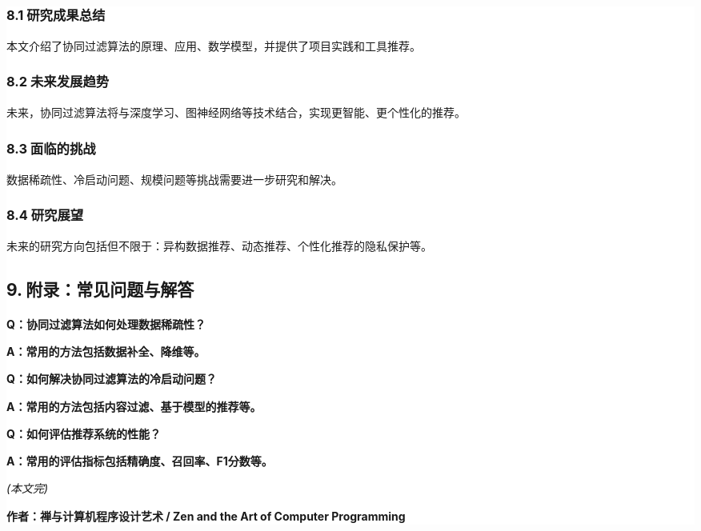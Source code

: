 ### 8.1 研究成果总结

本文介绍了协同过滤算法的原理、应用、数学模型，并提供了项目实践和工具推荐。

### 8.2 未来发展趋势

未来，协同过滤算法将与深度学习、图神经网络等技术结合，实现更智能、更个性化的推荐。

### 8.3 面临的挑战

数据稀疏性、冷启动问题、规模问题等挑战需要进一步研究和解决。

### 8.4 研究展望

未来的研究方向包括但不限于：异构数据推荐、动态推荐、个性化推荐的隐私保护等。

## 9. 附录：常见问题与解答

**Q：协同过滤算法如何处理数据稀疏性？**

**A：常用的方法包括数据补全、降维等。**

**Q：如何解决协同过滤算法的冷启动问题？**

**A：常用的方法包括内容过滤、基于模型的推荐等。**

**Q：如何评估推荐系统的性能？**

**A：常用的评估指标包括精确度、召回率、F1分数等。**

*(本文完)*

**作者：禅与计算机程序设计艺术 / Zen and the Art of Computer Programming**

